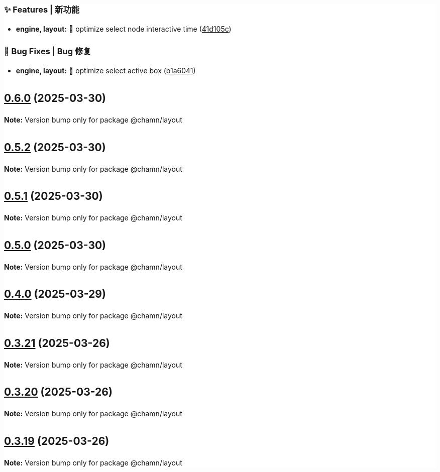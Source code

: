 ### ✨ Features | 新功能

* **engine, layout:** 🎸 optimize select node interactive time ([41d105c](https://github.com/ByteCrazy/chameleon/commit/41d105c2408458b38cda0c9fac601dd89fd744aa))

### 🐛 Bug Fixes | Bug 修复

* **engine, layout:** 🐛 optimize select active box ([b1a6041](https://github.com/ByteCrazy/chameleon/commit/b1a604140652f1c0871a463bc32020c39a07846c))

## [0.6.0](https://github.com/ByteCrazy/chameleon/compare/v0.5.2...v0.6.0) (2025-03-30)

**Note:** Version bump only for package @chamn/layout

## [0.5.2](https://github.com/ByteCrazy/chameleon/compare/v0.5.1...v0.5.2) (2025-03-30)

**Note:** Version bump only for package @chamn/layout

## [0.5.1](https://github.com/ByteCrazy/chameleon/compare/v0.5.0...v0.5.1) (2025-03-30)

**Note:** Version bump only for package @chamn/layout

## [0.5.0](https://github.com/ByteCrazy/chameleon/compare/v0.4.0...v0.5.0) (2025-03-30)

**Note:** Version bump only for package @chamn/layout

## [0.4.0](https://github.com/ByteCrazy/chameleon/compare/v0.3.21...v0.4.0) (2025-03-29)

**Note:** Version bump only for package @chamn/layout

## [0.3.21](https://github.com/ByteCrazy/chameleon/compare/v0.3.20...v0.3.21) (2025-03-26)

**Note:** Version bump only for package @chamn/layout

## [0.3.20](https://github.com/ByteCrazy/chameleon/compare/v0.3.19...v0.3.20) (2025-03-26)

**Note:** Version bump only for package @chamn/layout

## [0.3.19](https://github.com/ByteCrazy/chameleon/compare/v0.3.18...v0.3.19) (2025-03-26)

**Note:** Version bump only for package @chamn/layout
